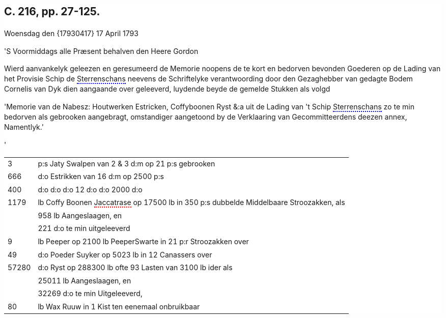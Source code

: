 ## C. 216, pp. 27-125.

Woensdag den {17930417} 17 April 1793

'S Voormiddags alle Præsent behalven den Heere Gordon

Wierd aanvankelyk geleezen en geresumeerd de Memorie noopens de te kort en bedorven bevonden Goederen op de Lading van het Provisie Schip de <span style="border-bottom: 2px dotted #0000FF;">Sterrenschans</span> neevens de Schriftelyke verantwoording door den Gezaghebber van gedagte Bodem Cornelis van Dyk dien aangaande over geleeverd, luydende beyde de gemelde Stukken als volgd

'Memorie van de Nabesz: Houtwerken Estricken, Coffyboonen Ryst &:a uit de Lading van 't Schip <span style="border-bottom: 2px dotted #0000FF;">Sterrenschans</span> zo te min bedorven als gebrooken aangebragt, omstandiger aangetoond by de Verklaaring van Gecommitteerdens deezen annex, Namentlyk.'

'<table>
  <tbody>
    <tr>
      <td>3</td>
      <td>p:s Jaty Swalpen van 2 & 3 d:m op 21 p:s gebrooken</td>
    </tr>
    <tr>
      <td>666</td>
      <td>d:o Estrikken van 16 d:m op 2500 p:s</td>
    </tr>
    <tr>
      <td>400</td>
      <td>d:o d:o d:o 12 d:o d:o 2000 d:o</td>
    </tr>
    <tr>
      <td>1179</td>
      <td>lb Coffy Boonen <span style="border-bottom: 2px dotted #FF0000;">Jaccatrase</span> op 17500 lb in 350 p:s dubbelde Middelbaare Stroozakken, als</td>
    </tr>
    <tr>
      <td>&nbsp;</td>
      <td>958 lb Aangeslaagen, en</td>
    </tr>
    <tr>
      <td>&nbsp;</td>
      <td>221 d:o te min uitgeleeverd</td>
    </tr>
    <tr>
      <td>9</td>
      <td>lb Peeper op 2100 lb PeeperSwarte in 21 p:r Stroozakken over</td>
    </tr>
    <tr>
      <td>49</td>
      <td>d:o Poeder Suyker op 5023 lb in 12 Canassers over</td>
    </tr>
    <tr>
      <td>57280</td>
      <td>d:o Ryst op 288300 lb ofte 93 Lasten van 3100 lb ider als</td>
    </tr>
    <tr>
      <td>&nbsp;</td>
      <td>25011 lb Aangeslaagen, en</td>
    </tr>
    <tr>
      <td>&nbsp;</td>
      <td>32269 d:o te min Uitgeleeverd,</td>
    </tr>
    <tr>
      <td>80</td>
      <td>lb Wax Ruuw in 1 Kist ten eenemaal onbruikbaar</td>